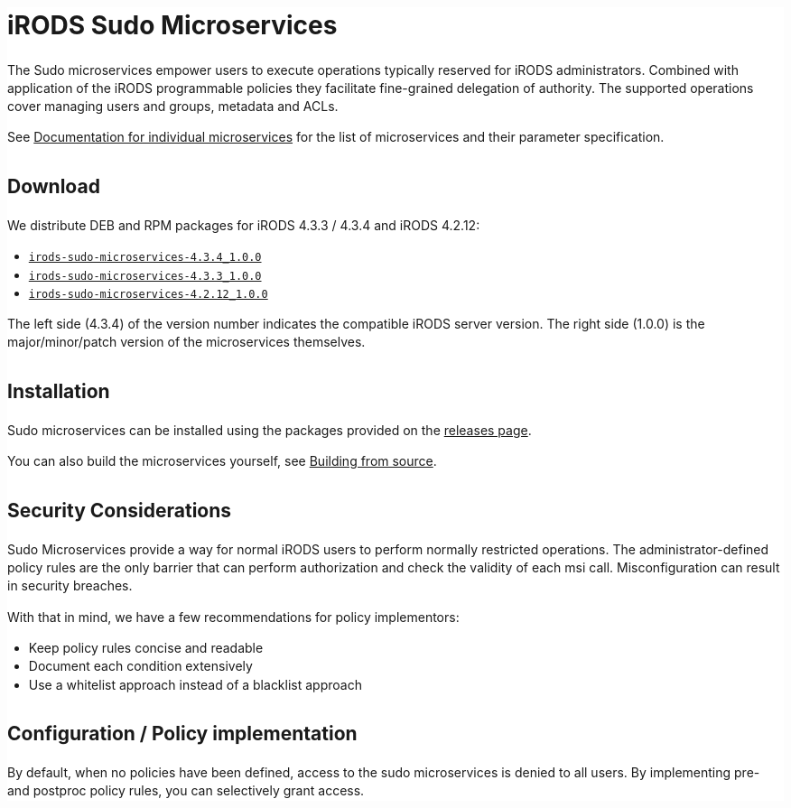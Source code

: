 iRODS Sudo Microservices
========================

The Sudo microservices empower users to execute operations typically
reserved for iRODS administrators. Combined with application of the
iRODS programmable policies they facilitate fine-grained delegation of
authority.  The supported operations cover managing users and groups,
metadata and ACLs.

See [Documentation for individual microservices](#documentation-for-individual-microservices)
for the list of microservices and their parameter specification.

## Download ##

We distribute DEB and RPM packages for iRODS 4.3.3 / 4.3.4 and iRODS 4.2.12:

- [`irods-sudo-microservices-4.3.4_1.0.0`](https://github.com/UtrechtUniversity/irods-sudo-microservices/releases/tag/4.3.4_1.0.0)
- [`irods-sudo-microservices-4.3.3_1.0.0`](https://github.com/UtrechtUniversity/irods-sudo-microservices/releases/tag/4.3.3_1.0.0)
- [`irods-sudo-microservices-4.2.12_1.0.0`](https://github.com/UtrechtUniversity/irods-sudo-microservices/releases/tag/4.2.12_1.0.0)

The left side (4.3.4) of the version number indicates the compatible
iRODS server version. The right side (1.0.0) is the major/minor/patch
version of the microservices themselves.

## Installation ##

Sudo microservices can be installed using the packages provided on the
[releases page](https://github.com/UtrechtUniversity/irods-sudo-microservices/releases/).

You can also build the microservices yourself, see
[Building from source](#building-from-source).

## Security Considerations ##

Sudo Microservices provide a way for normal iRODS users to perform
normally restricted operations. The administrator-defined policy rules
are the only barrier that can perform authorization and check the
validity of each msi call. Misconfiguration can result in security
breaches.

With that in mind, we have a few recommendations for policy
implementors:

- Keep policy rules concise and readable
- Document each condition extensively
- Use a whitelist approach instead of a blacklist approach

## Configuration / Policy implementation ##

By default, when no policies have been defined, access to the sudo
microservices is denied to all users.
By implementing pre- and postproc policy rules, you can selectively
grant access.
